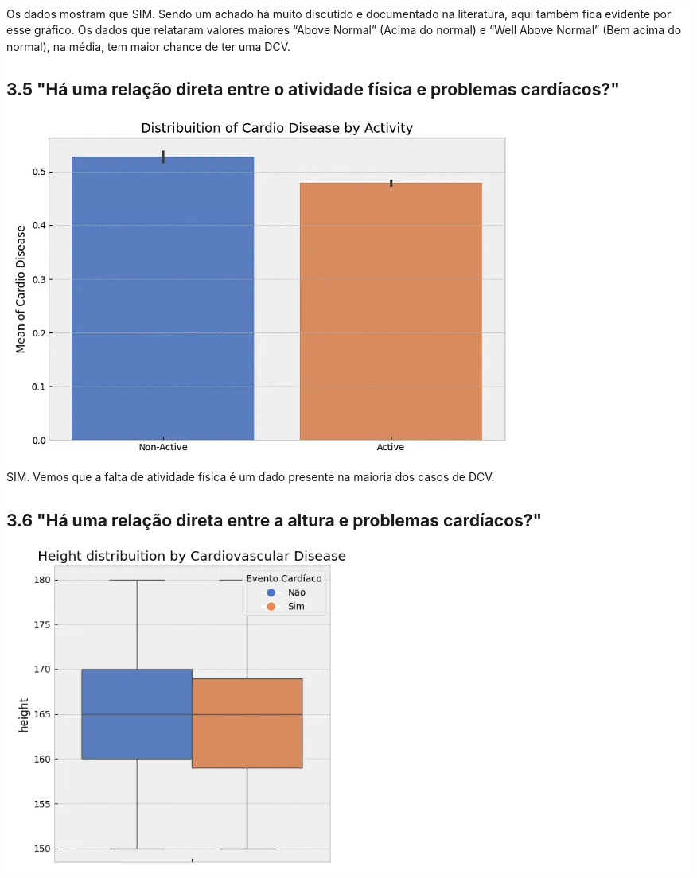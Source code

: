 Os dados mostram que SIM. Sendo um achado há muito discutido e documentado na literatura, aqui também fica evidente por esse gráfico. Os dados que relataram valores maiores “Above Normal” (Acima do normal) e “Well Above Normal” (Bem acima do normal), na média, tem maior chance de ter uma DCV.

## 3.5 "Há uma relação direta entre o atividade física e problemas cardíacos?"
![alt text](images/image-15.png)

SIM. Vemos que a falta de atividade física é um dado presente na maioria dos casos de DCV.

## 3.6 "Há uma relação direta entre a altura e problemas cardíacos?"
![alt text](images/image-16.png)
